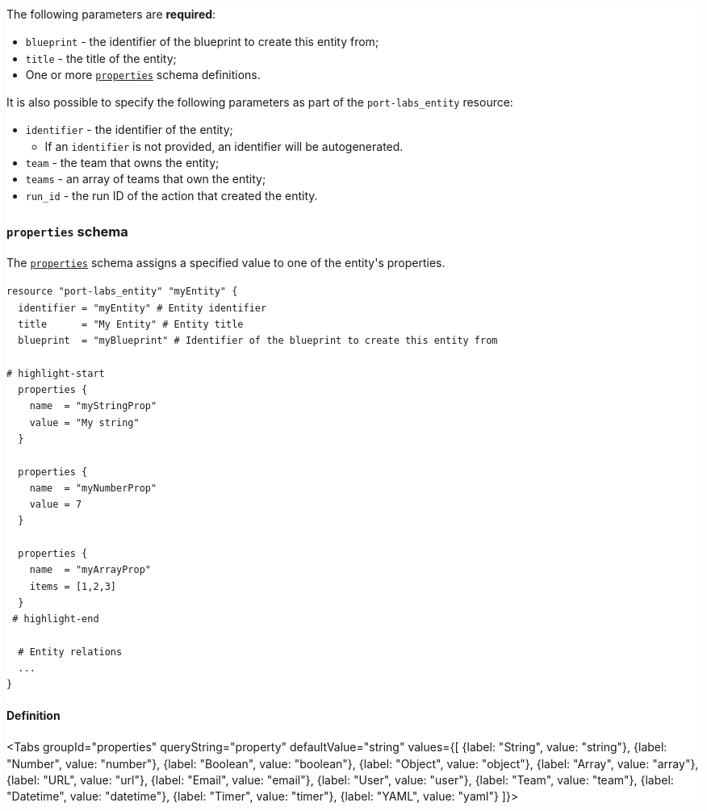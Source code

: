 The following parameters are **required**:

- `blueprint` - the identifier of the blueprint to create this entity from;
- `title` - the title of the entity;
- One or more [`properties`](#properties-schema) schema definitions.

It is also possible to specify the following parameters as part of the `port-labs_entity` resource:

- `identifier` - the identifier of the entity;
  - If an `identifier` is not provided, an identifier will be autogenerated.
- `team` - the team that owns the entity;
- `teams` - an array of teams that own the entity;
- `run_id` - the run ID of the action that created the entity.

### `properties` schema

The [`properties`](https://registry.terraform.io/providers/port-labs/port-labs/latest/docs/resources/entity#nested-schema-for-properties) schema assigns a specified value to one of the entity's properties.

```hcl showLineNumbers
resource "port-labs_entity" "myEntity" {
  identifier = "myEntity" # Entity identifier
  title      = "My Entity" # Entity title
  blueprint  = "myBlueprint" # Identifier of the blueprint to create this entity from

# highlight-start
  properties {
    name  = "myStringProp"
    value = "My string"
  }

  properties {
    name  = "myNumberProp"
    value = 7
  }

  properties {
    name  = "myArrayProp"
    items = [1,2,3]
  }
 # highlight-end

  # Entity relations
  ...
}
```

#### Definition

<Tabs groupId="properties" queryString="property" defaultValue="string" values={[
{label: "String", value: "string"},
{label: "Number", value: "number"},
{label: "Boolean", value: "boolean"},
{label: "Object", value: "object"},
{label: "Array", value: "array"},
{label: "URL", value: "url"},
{label: "Email", value: "email"},
{label: "User", value: "user"},
{label: "Team", value: "team"},
{label: "Datetime", value: "datetime"},
{label: "Timer", value: "timer"},
{label: "YAML", value: "yaml"}
]}>

